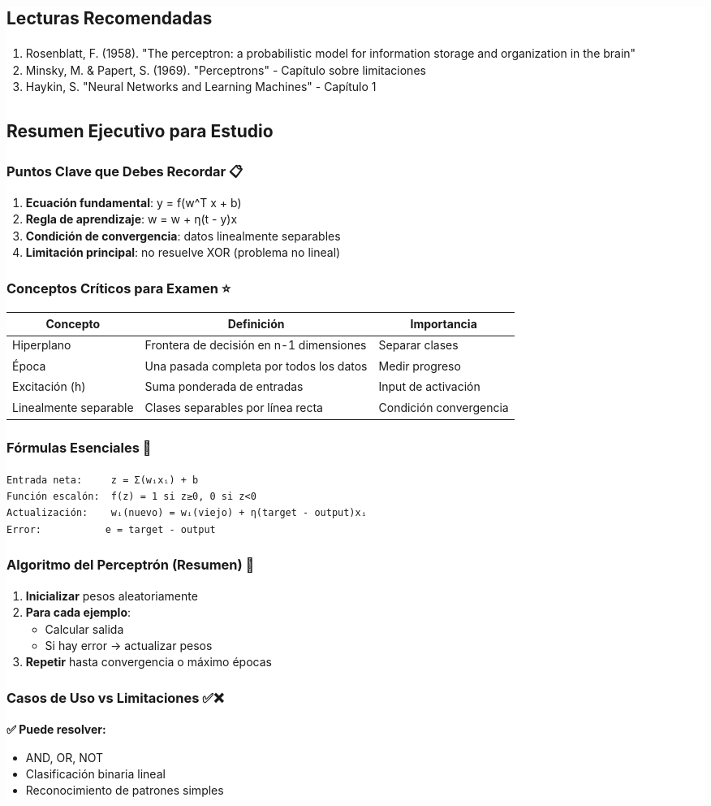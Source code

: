 ## Lecturas Recomendadas

1. Rosenblatt, F. (1958). "The perceptron: a probabilistic model for information storage and organization in the brain"
2. Minsky, M. & Papert, S. (1969). "Perceptrons" - Capítulo sobre limitaciones
3. Haykin, S. "Neural Networks and Learning Machines" - Capítulo 1

## Resumen Ejecutivo para Estudio

### Puntos Clave que Debes Recordar 📋

1. **Ecuación fundamental**: y = f(w^T x + b)
2. **Regla de aprendizaje**: w = w + η(t - y)x
3. **Condición de convergencia**: datos linealmente separables
4. **Limitación principal**: no resuelve XOR (problema no lineal)

### Conceptos Críticos para Examen ⭐

| Concepto | Definición | Importancia |
|----------|------------|-------------|
| Hiperplano | Frontera de decisión en n-1 dimensiones | Separar clases |
| Época | Una pasada completa por todos los datos | Medir progreso |
| Excitación (h) | Suma ponderada de entradas | Input de activación |
| Linealmente separable | Clases separables por línea recta | Condición convergencia |

### Fórmulas Esenciales 📐

```
Entrada neta:     z = Σ(wᵢxᵢ) + b
Función escalón:  f(z) = 1 si z≥0, 0 si z<0
Actualización:    wᵢ(nuevo) = wᵢ(viejo) + η(target - output)xᵢ
Error:           e = target - output
```

### Algoritmo del Perceptrón (Resumen) 🔄

1. **Inicializar** pesos aleatoriamente
2. **Para cada ejemplo**:
   - Calcular salida
   - Si hay error → actualizar pesos
3. **Repetir** hasta convergencia o máximo épocas

### Casos de Uso vs Limitaciones ✅❌

**✅ Puede resolver:**
- AND, OR, NOT
- Clasificación binaria lineal
- Reconocimiento de patrones simples

